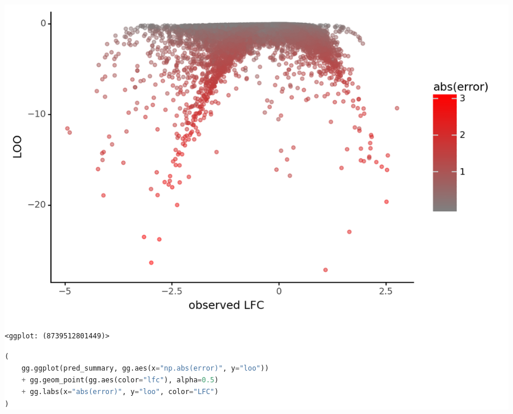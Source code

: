 ![png](crc_ceres-mimic-1_CERES-mimic1_files/crc_ceres-mimic-1_CERES-mimic1_26_0.png)

    <ggplot: (8739512801449)>

```python
(
    gg.ggplot(pred_summary, gg.aes(x="np.abs(error)", y="loo"))
    + gg.geom_point(gg.aes(color="lfc"), alpha=0.5)
    + gg.labs(x="abs(error)", y="loo", color="LFC")
)
```

